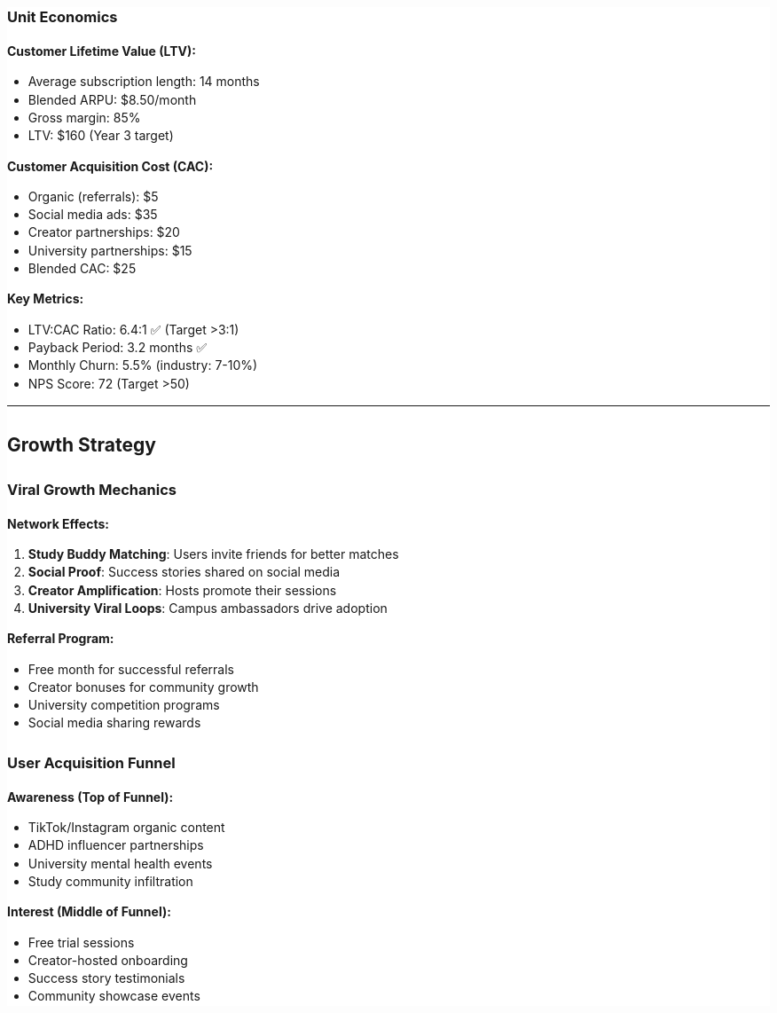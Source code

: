 ### Unit Economics

**Customer Lifetime Value (LTV):**
- Average subscription length: 14 months
- Blended ARPU: $8.50/month
- Gross margin: 85%
- LTV: $160 (Year 3 target)

**Customer Acquisition Cost (CAC):**
- Organic (referrals): $5
- Social media ads: $35
- Creator partnerships: $20
- University partnerships: $15
- Blended CAC: $25

**Key Metrics:**
- LTV:CAC Ratio: 6.4:1 ✅ (Target >3:1)
- Payback Period: 3.2 months ✅
- Monthly Churn: 5.5% (industry: 7-10%)
- NPS Score: 72 (Target >50)

---

## Growth Strategy

### Viral Growth Mechanics

**Network Effects:**
1. **Study Buddy Matching**: Users invite friends for better matches
2. **Social Proof**: Success stories shared on social media  
3. **Creator Amplification**: Hosts promote their sessions
4. **University Viral Loops**: Campus ambassadors drive adoption

**Referral Program:**
- Free month for successful referrals
- Creator bonuses for community growth
- University competition programs
- Social media sharing rewards

### User Acquisition Funnel

**Awareness (Top of Funnel):**
- TikTok/Instagram organic content
- ADHD influencer partnerships
- University mental health events
- Study community infiltration

**Interest (Middle of Funnel):**
- Free trial sessions
- Creator-hosted onboarding
- Success story testimonials
- Community showcase events
